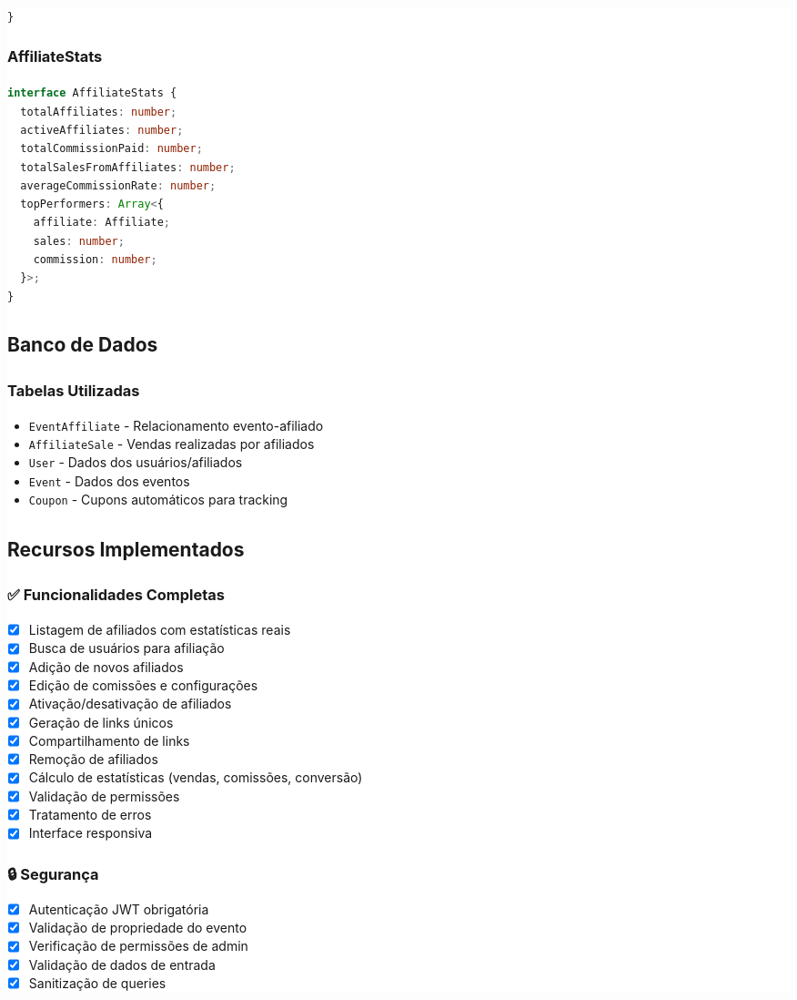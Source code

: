 ```typescript
}
```

### AffiliateStats
```typescript
interface AffiliateStats {
  totalAffiliates: number;
  activeAffiliates: number;
  totalCommissionPaid: number;
  totalSalesFromAffiliates: number;
  averageCommissionRate: number;
  topPerformers: Array<{
    affiliate: Affiliate;
    sales: number;
    commission: number;
  }>;
}
```

## Banco de Dados

### Tabelas Utilizadas
- `EventAffiliate` - Relacionamento evento-afiliado
- `AffiliateSale` - Vendas realizadas por afiliados
- `User` - Dados dos usuários/afiliados
- `Event` - Dados dos eventos
- `Coupon` - Cupons automáticos para tracking

## Recursos Implementados

### ✅ Funcionalidades Completas
- [x] Listagem de afiliados com estatísticas reais
- [x] Busca de usuários para afiliação
- [x] Adição de novos afiliados
- [x] Edição de comissões e configurações
- [x] Ativação/desativação de afiliados
- [x] Geração de links únicos
- [x] Compartilhamento de links
- [x] Remoção de afiliados
- [x] Cálculo de estatísticas (vendas, comissões, conversão)
- [x] Validação de permissões
- [x] Tratamento de erros
- [x] Interface responsiva

### 🔒 Segurança
- [x] Autenticação JWT obrigatória
- [x] Validação de propriedade do evento
- [x] Verificação de permissões de admin
- [x] Validação de dados de entrada
- [x] Sanitização de queries
